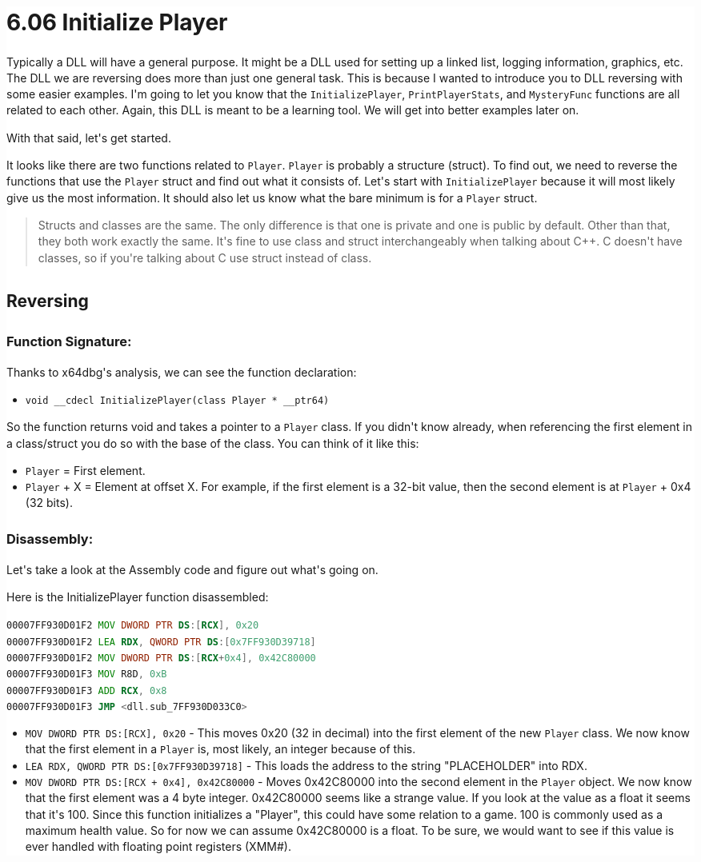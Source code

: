 # 6.06 Initialize Player
Typically a DLL will have a general purpose. It might be a DLL used for setting up a linked list, logging information, graphics, etc. The DLL we are reversing does more than just one general task. This is because I wanted to introduce you to DLL reversing with some easier examples. I'm going to let you know that the `InitializePlayer`, `PrintPlayerStats`, and  `MysteryFunc` functions are all related to each other. Again, this DLL is meant to be a learning tool. We will get into better examples later on.

With that said, let's get started.

It looks like there are two functions related to `Player`. `Player` is probably a structure (struct). To find out, we need to reverse the functions that use the `Player` struct and find out what it consists of. Let's start with `InitializePlayer` because it will most likely give us the most information. It should also let us know what the bare minimum is for a `Player` struct.

> Structs and classes are the same. The only difference is that one is private and one is public by default. Other than that, they both work exactly the same. It's fine to use class and struct interchangeably when talking about C++. C doesn't have classes, so if you're talking about C use struct instead of class.

## Reversing
### Function Signature:
Thanks to x64dbg's analysis, we can see the function declaration:
* `void __cdecl InitializePlayer(class Player * __ptr64)`

So the function returns void and takes a pointer to a `Player` class. If you didn't know already, when referencing the first element in a class/struct you do so with the base of the class. You can think of it like this: 
* `Player` = First element. 
* `Player` + X = Element at offset X. For example, if the first element is a 32-bit value, then the second element is at `Player` + 0x4 (32 bits). 

### Disassembly:
Let's take a look at the Assembly code and figure out what's going on.

Here is the InitializePlayer function disassembled:
```asm
00007FF930D01F2 MOV DWORD PTR DS:[RCX], 0x20
00007FF930D01F2 LEA RDX, QWORD PTR DS:[0x7FF930D39718]
00007FF930D01F2 MOV DWORD PTR DS:[RCX+0x4], 0x42C80000
00007FF930D01F3 MOV R8D, 0xB
00007FF930D01F3 ADD RCX, 0x8
00007FF930D01F3 JMP <dll.sub_7FF930D033C0>
```

* `MOV DWORD PTR DS:[RCX], 0x20` - This moves 0x20 (32 in decimal) into the first element of the new `Player` class. We now know that the first element in a `Player` is, most likely, an integer because of this.
* `LEA RDX, QWORD PTR DS:[0x7FF930D39718]` - This loads the address to the string "PLACEHOLDER" into RDX.
* `MOV DWORD PTR DS:[RCX + 0x4], 0x42C80000` - Moves 0x42C80000 into the second element in the `Player` object. We now know that the first element was a 4 byte integer. 0x42C80000 seems like a strange value. If you look at the value as a float it seems that it's 100. Since this function initializes a "Player", this could have some relation to a game. 100 is commonly used as a maximum health value. So for now we can assume 0x42C80000 is a float. To be sure, we would want to see if this value is ever handled with floating point registers (XMM#).
